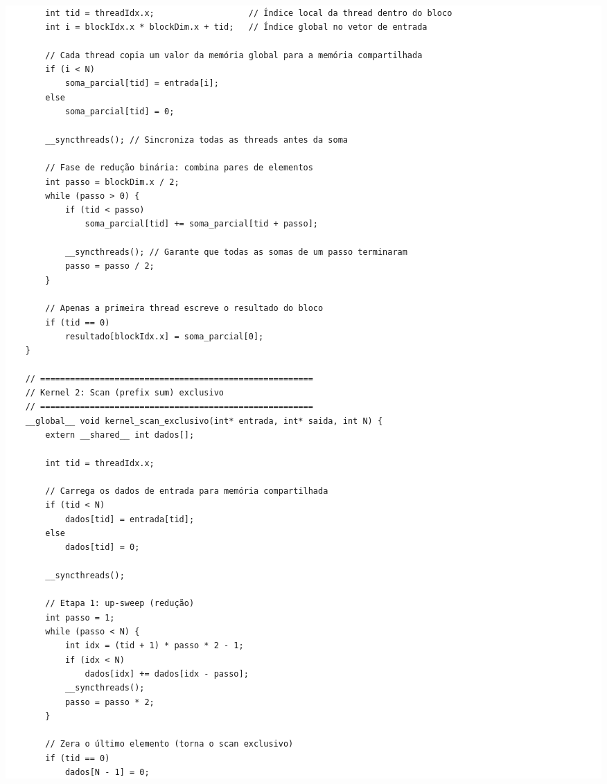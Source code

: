             int tid = threadIdx.x;                   // Índice local da thread dentro do bloco
            int i = blockIdx.x * blockDim.x + tid;   // Índice global no vetor de entrada

            // Cada thread copia um valor da memória global para a memória compartilhada
            if (i < N)
                soma_parcial[tid] = entrada[i];
            else
                soma_parcial[tid] = 0;

            __syncthreads(); // Sincroniza todas as threads antes da soma

            // Fase de redução binária: combina pares de elementos
            int passo = blockDim.x / 2;
            while (passo > 0) {
                if (tid < passo)
                    soma_parcial[tid] += soma_parcial[tid + passo];

                __syncthreads(); // Garante que todas as somas de um passo terminaram
                passo = passo / 2;
            }

            // Apenas a primeira thread escreve o resultado do bloco
            if (tid == 0)
                resultado[blockIdx.x] = soma_parcial[0];
        }

        // =======================================================
        // Kernel 2: Scan (prefix sum) exclusivo
        // =======================================================
        __global__ void kernel_scan_exclusivo(int* entrada, int* saida, int N) {
            extern __shared__ int dados[];

            int tid = threadIdx.x;

            // Carrega os dados de entrada para memória compartilhada
            if (tid < N)
                dados[tid] = entrada[tid];
            else
                dados[tid] = 0;

            __syncthreads();

            // Etapa 1: up-sweep (redução)
            int passo = 1;
            while (passo < N) {
                int idx = (tid + 1) * passo * 2 - 1;
                if (idx < N)
                    dados[idx] += dados[idx - passo];
                __syncthreads();
                passo = passo * 2;
            }

            // Zera o último elemento (torna o scan exclusivo)
            if (tid == 0)
                dados[N - 1] = 0;

